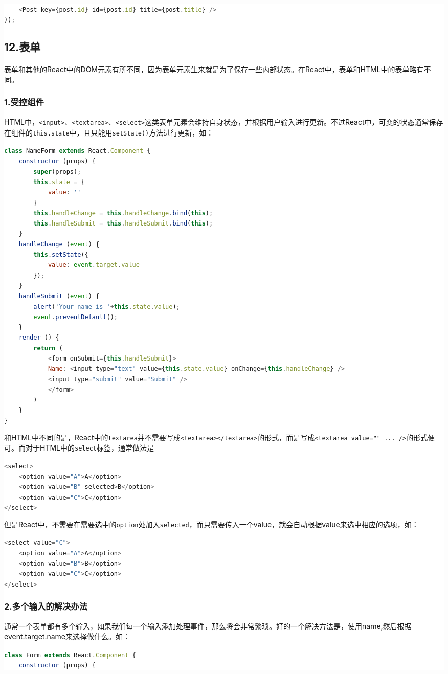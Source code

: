 ```javascript
    <Post key={post.id} id={post.id} title={post.title} />
));
```
<a name="g11E6"></a>
## 12.表单
表单和其他的React中的DOM元素有所不同，因为表单元素生来就是为了保存一些内部状态。在React中，表单和HTML中的表单略有不同。
<a name="Q8hXG"></a>
### 1.受控组件
HTML中，`<input>`、`<textarea>`、`<select>`这类表单元素会维持自身状态，并根据用户输入进行更新。不过React中，可变的状态通常保存在组件的`this.state`中，且只能用`setState()`方法进行更新，如：
```javascript
class NameForm extends React.Component {
    constructor (props) {
        super(props);
        this.state = {
            value: ''
        }
        this.handleChange = this.handleChange.bind(this);
        this.handleSubmit = this.handleSubmit.bind(this);
    }
    handleChange (event) {
        this.setState({
            value: event.target.value
        });
    }
    handleSubmit (event) {
        alert('Your name is '+this.state.value);
        event.preventDefault();
    } 
    render () {
        return (
            <form onSubmit={this.handleSubmit}>
            Name: <input type="text" value={this.state.value} onChange={this.handleChange} />
            <input type="submit" value="Submit" />
            </form>
        )
    }
}
```
和HTML中不同的是，React中的`textarea`并不需要写成`<textarea></textarea>`的形式，而是写成`<textarea value="" ... />`的形式便可。而对于HTML中的`select`标签，通常做法是
```javascript
<select>
    <option value="A">A</option>
    <option value="B" selected>B</option>
    <option value="C">C</option>
</select>
```
但是React中，不需要在需要选中的`option`处加入`selected`，而只需要传入一个value，就会自动根据value来选中相应的选项，如：
```javascript
<select value="C">
    <option value="A">A</option>
    <option value="B">B</option>
    <option value="C">C</option>
</select>
```
<a name="yltHn"></a>
### 2.多个输入的解决办法
通常一个表单都有多个输入，如果我们每一个输入添加处理事件，那么将会非常繁琐。好的一个解决方法是，使用name,然后根据event.target.name来选择做什么。如：
```javascript
class Form extends React.Component {
    constructor (props) {
```